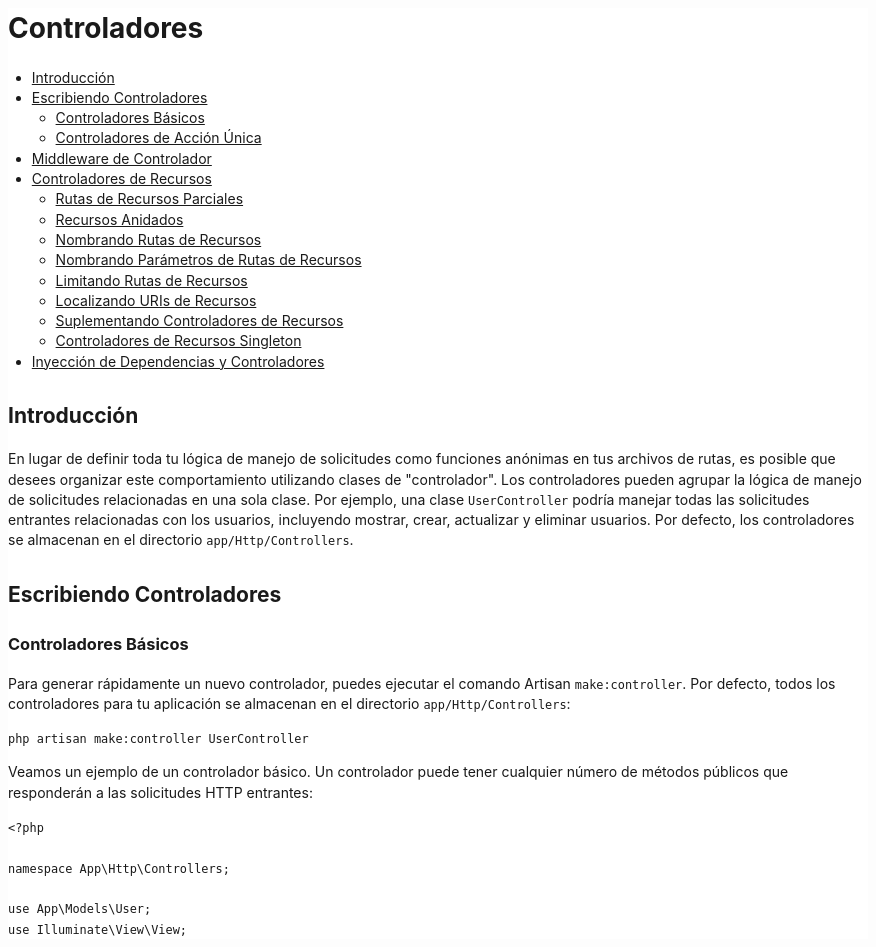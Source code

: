 # Controladores

- [Introducción](#introduction)
- [Escribiendo Controladores](#writing-controllers)
    - [Controladores Básicos](#basic-controllers)
    - [Controladores de Acción Única](#single-action-controllers)
- [Middleware de Controlador](#controller-middleware)
- [Controladores de Recursos](#resource-controllers)
    - [Rutas de Recursos Parciales](#restful-partial-resource-routes)
    - [Recursos Anidados](#restful-nested-resources)
    - [Nombrando Rutas de Recursos](#restful-naming-resource-routes)
    - [Nombrando Parámetros de Rutas de Recursos](#restful-naming-resource-route-parameters)
    - [Limitando Rutas de Recursos](#restful-scoping-resource-routes)
    - [Localizando URIs de Recursos](#restful-localizing-resource-uris)
    - [Suplementando Controladores de Recursos](#restful-supplementing-resource-controllers)
    - [Controladores de Recursos Singleton](#singleton-resource-controllers)
- [Inyección de Dependencias y Controladores](#dependency-injection-and-controllers)

<a name="introduction"></a>
## Introducción

En lugar de definir toda tu lógica de manejo de solicitudes como funciones anónimas en tus archivos de rutas, es posible que desees organizar este comportamiento utilizando clases de "controlador". Los controladores pueden agrupar la lógica de manejo de solicitudes relacionadas en una sola clase. Por ejemplo, una clase `UserController` podría manejar todas las solicitudes entrantes relacionadas con los usuarios, incluyendo mostrar, crear, actualizar y eliminar usuarios. Por defecto, los controladores se almacenan en el directorio `app/Http/Controllers`.

<a name="writing-controllers"></a>
## Escribiendo Controladores

<a name="basic-controllers"></a>
### Controladores Básicos

Para generar rápidamente un nuevo controlador, puedes ejecutar el comando Artisan `make:controller`. Por defecto, todos los controladores para tu aplicación se almacenan en el directorio `app/Http/Controllers`:

```shell
php artisan make:controller UserController
```

Veamos un ejemplo de un controlador básico. Un controlador puede tener cualquier número de métodos públicos que responderán a las solicitudes HTTP entrantes:

    <?php

    namespace App\Http\Controllers;

    use App\Models\User;
    use Illuminate\View\View;
